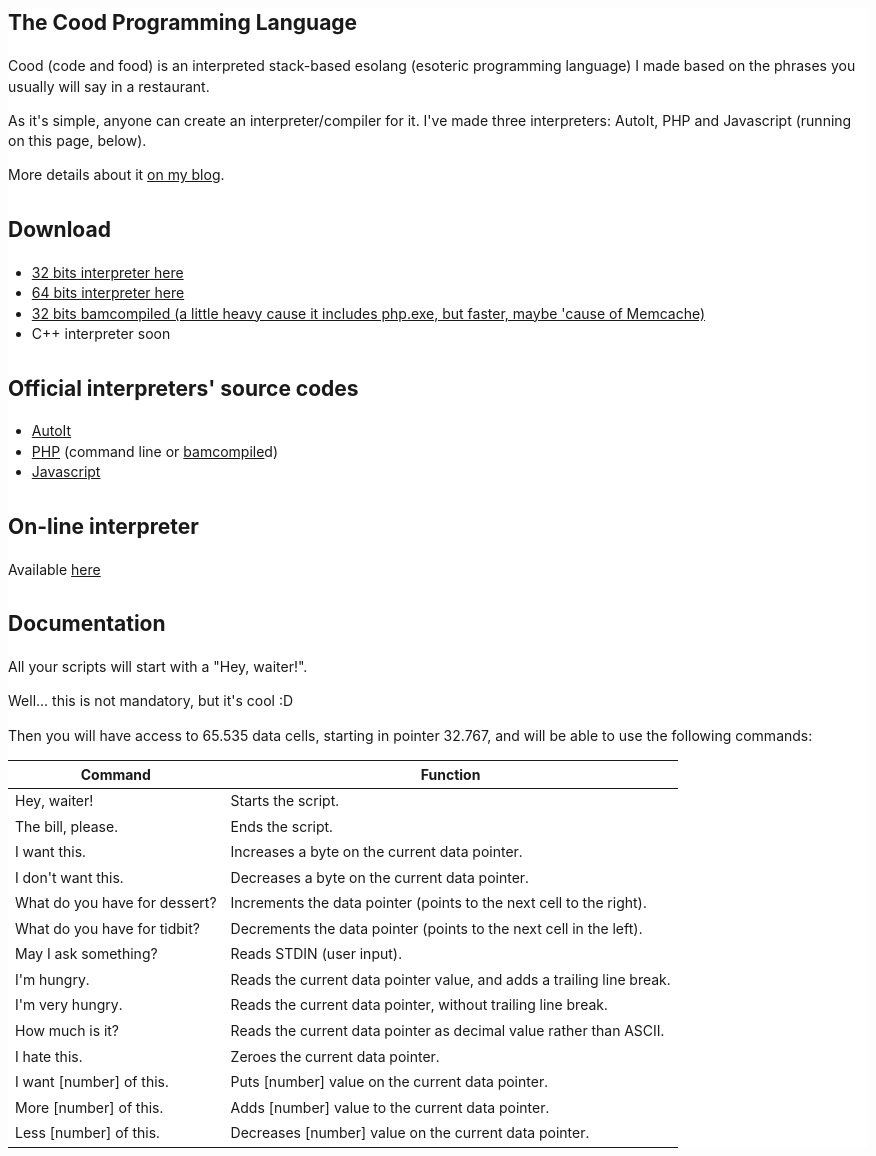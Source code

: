 ## The Cood Programming Language

Cood (code and food) is an interpreted stack-based esolang (esoteric programming language) I made based on the phrases you usually will say in a restaurant.

As it's simple, anyone can create an interpreter/compiler for it. I've made three interpreters: AutoIt, PHP and Javascript (running on this page, below).

More details about it [on my blog](http://jefrey.ml/cood).

## Download
* [32 bits interpreter here](https://mega.co.nz/#!84klRAAb!YP54zKS3XZ9CmSvI6U6zoZ1d5c1YOHUqVXK6VPTTzss)
* [64 bits interpreter here](https://mega.co.nz/#!JssTybwB!7SeVADIAcFbGCye4Vdyh6BXgburgqy_4Qw_gPPI-paM)
* [32 bits bamcompiled (a little heavy cause it includes php.exe, but faster, maybe 'cause of Memcache)](https://mega.co.nz/#!94EH0CTQ!T9UI7YQNVmsSr8a2IuhC9TxdmEZim15DPqy3d_JX71A)
* C++ interpreter soon

## Official interpreters' source codes
* [AutoIt](https://github.com/jesobreira/cood/blob/au3-interpreter/interpreter.au3)
* [PHP](https://github.com/jesobreira/cood/blob/php-interpreter/interpreter.php) (command line or [bamcompile](www.bambalam.se/bamcompile)d)
* [Javascript](https://github.com/jesobreira/cood/blob/javascript-interpreter/cood.js)

## On-line interpreter
Available [here](https://jesobreira.github.io/cood)

## Documentation

All your scripts will start with a "Hey, waiter!".

Well... this is not mandatory, but it's cool :D

Then you will have access to 65.535 data cells, starting in pointer 32.767, and will be able to use the following commands:

| Command	| Function |
|---------|----------|
|Hey, waiter!|Starts the script.|
|The bill, please.|Ends the script.|
|I want this.|Increases a byte on the current data pointer.|
|I don't want this.|Decreases a byte on the current data pointer.|
|What do you have for dessert?|Increments the data pointer (points to the next cell to the right).|
|What do you have for tidbit?|Decrements the data pointer (points to the next cell in the left).|
|May I ask something?|Reads STDIN (user input).|
|I'm hungry.|Reads the current data pointer value, and adds a trailing line break.|
|I'm very hungry.|Reads the current data pointer, without trailing line break.|
|How much is it?|Reads the current data pointer as decimal value rather than ASCII.|
|I hate this.|Zeroes the current data pointer.|
|I want [number] of this.|Puts [number] value on the current data pointer.|
|More [number] of this.|Adds [number] value to the current data pointer.|
|Less [number] of this.|Decreases [number] value on the current data pointer.|